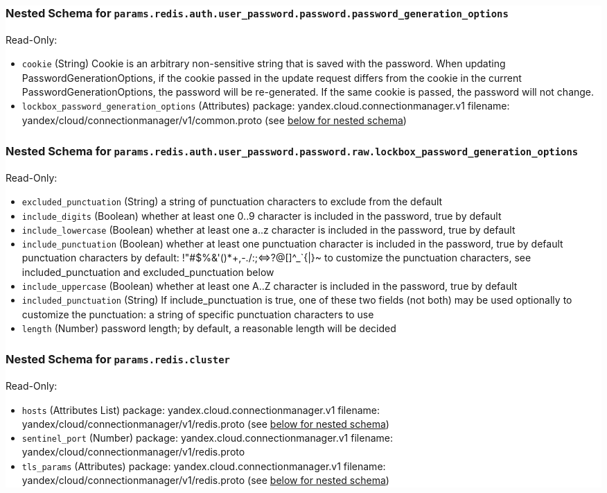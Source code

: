 <a id="nestedatt--params--redis--auth--user_password--password--password_generation_options"></a>
### Nested Schema for `params.redis.auth.user_password.password.password_generation_options`

Read-Only:

- `cookie` (String) Cookie is an arbitrary non-sensitive string that is saved with the
 password. When updating PasswordGenerationOptions, if the cookie passed
 in the update request differs from the cookie in the current
 PasswordGenerationOptions, the password will be re-generated. If the
 same cookie is passed, the password will not change.
- `lockbox_password_generation_options` (Attributes) package: yandex.cloud.connectionmanager.v1
filename: yandex/cloud/connectionmanager/v1/common.proto (see [below for nested schema](#nestedatt--params--redis--auth--user_password--password--raw--lockbox_password_generation_options))

<a id="nestedatt--params--redis--auth--user_password--password--raw--lockbox_password_generation_options"></a>
### Nested Schema for `params.redis.auth.user_password.password.raw.lockbox_password_generation_options`

Read-Only:

- `excluded_punctuation` (String) a string of punctuation characters to exclude from the default
- `include_digits` (Boolean) whether at least one 0..9 character is included in the password, true by default
- `include_lowercase` (Boolean) whether at least one a..z character is included in the password, true by default
- `include_punctuation` (Boolean) whether at least one punctuation character is included in the password, true by default
 punctuation characters by default: !"#$%&'()*+,-./:;<=>?@[\]^_`{|}~
 to customize the punctuation characters, see included_punctuation and excluded_punctuation below
- `include_uppercase` (Boolean) whether at least one A..Z character is included in the password, true by default
- `included_punctuation` (String) If include_punctuation is true, one of these two fields (not both) may be used optionally to customize the punctuation:
 a string of specific punctuation characters to use
- `length` (Number) password length; by default, a reasonable length will be decided






<a id="nestedatt--params--redis--cluster"></a>
### Nested Schema for `params.redis.cluster`

Read-Only:

- `hosts` (Attributes List) package: yandex.cloud.connectionmanager.v1
filename: yandex/cloud/connectionmanager/v1/redis.proto (see [below for nested schema](#nestedatt--params--redis--cluster--hosts))
- `sentinel_port` (Number) package: yandex.cloud.connectionmanager.v1
filename: yandex/cloud/connectionmanager/v1/redis.proto
- `tls_params` (Attributes) package: yandex.cloud.connectionmanager.v1
filename: yandex/cloud/connectionmanager/v1/redis.proto (see [below for nested schema](#nestedatt--params--redis--cluster--tls_params))
